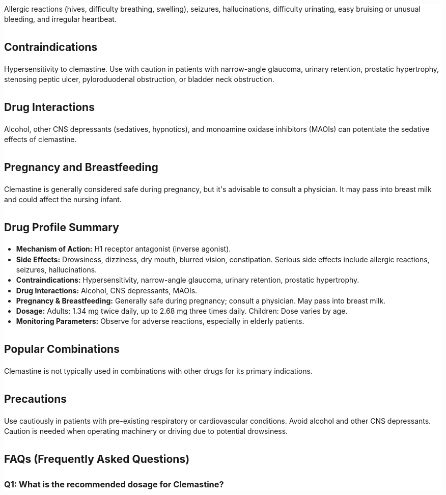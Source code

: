 Allergic reactions (hives, difficulty breathing, swelling), seizures, hallucinations, difficulty urinating, easy bruising or unusual bleeding, and irregular heartbeat.


## **Contraindications**

Hypersensitivity to clemastine. Use with caution in patients with narrow-angle glaucoma, urinary retention, prostatic hypertrophy, stenosing peptic ulcer, pyloroduodenal obstruction, or bladder neck obstruction.


## **Drug Interactions**

Alcohol, other CNS depressants (sedatives, hypnotics), and monoamine oxidase inhibitors (MAOIs) can potentiate the sedative effects of clemastine.


## **Pregnancy and Breastfeeding**

Clemastine is generally considered safe during pregnancy, but it's advisable to consult a physician. It may pass into breast milk and could affect the nursing infant.


## **Drug Profile Summary**

* **Mechanism of Action:** H1 receptor antagonist (inverse agonist).
* **Side Effects:** Drowsiness, dizziness, dry mouth, blurred vision, constipation. Serious side effects include allergic reactions, seizures, hallucinations.
* **Contraindications:** Hypersensitivity, narrow-angle glaucoma, urinary retention, prostatic hypertrophy.
* **Drug Interactions:** Alcohol, CNS depressants, MAOIs.
* **Pregnancy & Breastfeeding:** Generally safe during pregnancy; consult a physician.  May pass into breast milk.
* **Dosage:** Adults: 1.34 mg twice daily, up to 2.68 mg three times daily. Children: Dose varies by age.
* **Monitoring Parameters:** Observe for adverse reactions, especially in elderly patients.


## **Popular Combinations**

Clemastine is not typically used in combinations with other drugs for its primary indications.


## **Precautions**

Use cautiously in patients with pre-existing respiratory or cardiovascular conditions. Avoid alcohol and other CNS depressants. Caution is needed when operating machinery or driving due to potential drowsiness.


## **FAQs (Frequently Asked Questions)**

### **Q1: What is the recommended dosage for Clemastine?**
